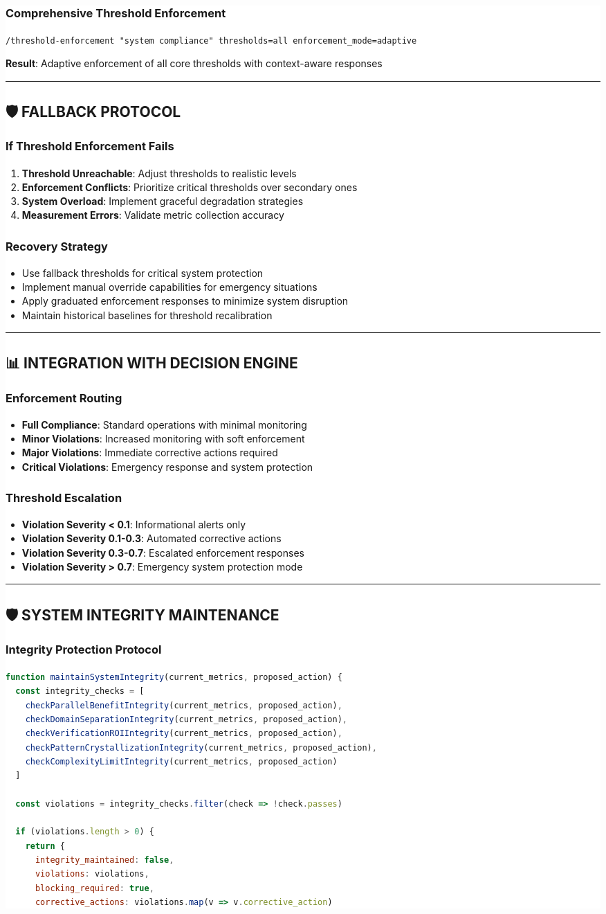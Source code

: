 ### **Comprehensive Threshold Enforcement**
```
/threshold-enforcement "system compliance" thresholds=all enforcement_mode=adaptive
```
**Result**: Adaptive enforcement of all core thresholds with context-aware responses

---

## 🛡️ **FALLBACK PROTOCOL**

### **If Threshold Enforcement Fails**
1. **Threshold Unreachable**: Adjust thresholds to realistic levels
2. **Enforcement Conflicts**: Prioritize critical thresholds over secondary ones
3. **System Overload**: Implement graceful degradation strategies
4. **Measurement Errors**: Validate metric collection accuracy

### **Recovery Strategy**
- Use fallback thresholds for critical system protection
- Implement manual override capabilities for emergency situations
- Apply graduated enforcement responses to minimize system disruption
- Maintain historical baselines for threshold recalibration

---

## 📊 **INTEGRATION WITH DECISION ENGINE**

### **Enforcement Routing**
- **Full Compliance**: Standard operations with minimal monitoring
- **Minor Violations**: Increased monitoring with soft enforcement
- **Major Violations**: Immediate corrective actions required
- **Critical Violations**: Emergency response and system protection

### **Threshold Escalation**
- **Violation Severity < 0.1**: Informational alerts only
- **Violation Severity 0.1-0.3**: Automated corrective actions
- **Violation Severity 0.3-0.7**: Escalated enforcement responses
- **Violation Severity > 0.7**: Emergency system protection mode

---

## 🛡️ **SYSTEM INTEGRITY MAINTENANCE**

### **Integrity Protection Protocol**
```javascript
function maintainSystemIntegrity(current_metrics, proposed_action) {
  const integrity_checks = [
    checkParallelBenefitIntegrity(current_metrics, proposed_action),
    checkDomainSeparationIntegrity(current_metrics, proposed_action),
    checkVerificationROIIntegrity(current_metrics, proposed_action),
    checkPatternCrystallizationIntegrity(current_metrics, proposed_action),
    checkComplexityLimitIntegrity(current_metrics, proposed_action)
  ]
  
  const violations = integrity_checks.filter(check => !check.passes)
  
  if (violations.length > 0) {
    return {
      integrity_maintained: false,
      violations: violations,
      blocking_required: true,
      corrective_actions: violations.map(v => v.corrective_action)
```